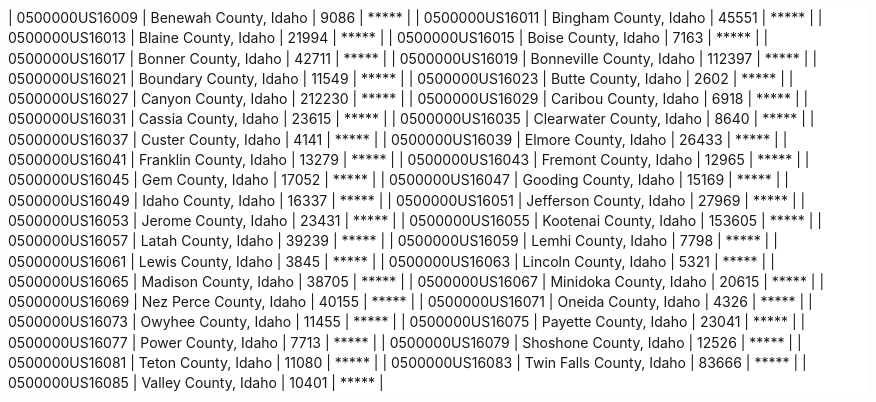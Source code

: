 | 0500000US16009 | Benewah County, Idaho                      |              9086 | \*\*\*\*\*               |
| 0500000US16011 | Bingham County, Idaho                      |             45551 | \*\*\*\*\*               |
| 0500000US16013 | Blaine County, Idaho                       |             21994 | \*\*\*\*\*               |
| 0500000US16015 | Boise County, Idaho                        |              7163 | \*\*\*\*\*               |
| 0500000US16017 | Bonner County, Idaho                       |             42711 | \*\*\*\*\*               |
| 0500000US16019 | Bonneville County, Idaho                   |            112397 | \*\*\*\*\*               |
| 0500000US16021 | Boundary County, Idaho                     |             11549 | \*\*\*\*\*               |
| 0500000US16023 | Butte County, Idaho                        |              2602 | \*\*\*\*\*               |
| 0500000US16027 | Canyon County, Idaho                       |            212230 | \*\*\*\*\*               |
| 0500000US16029 | Caribou County, Idaho                      |              6918 | \*\*\*\*\*               |
| 0500000US16031 | Cassia County, Idaho                       |             23615 | \*\*\*\*\*               |
| 0500000US16035 | Clearwater County, Idaho                   |              8640 | \*\*\*\*\*               |
| 0500000US16037 | Custer County, Idaho                       |              4141 | \*\*\*\*\*               |
| 0500000US16039 | Elmore County, Idaho                       |             26433 | \*\*\*\*\*               |
| 0500000US16041 | Franklin County, Idaho                     |             13279 | \*\*\*\*\*               |
| 0500000US16043 | Fremont County, Idaho                      |             12965 | \*\*\*\*\*               |
| 0500000US16045 | Gem County, Idaho                          |             17052 | \*\*\*\*\*               |
| 0500000US16047 | Gooding County, Idaho                      |             15169 | \*\*\*\*\*               |
| 0500000US16049 | Idaho County, Idaho                        |             16337 | \*\*\*\*\*               |
| 0500000US16051 | Jefferson County, Idaho                    |             27969 | \*\*\*\*\*               |
| 0500000US16053 | Jerome County, Idaho                       |             23431 | \*\*\*\*\*               |
| 0500000US16055 | Kootenai County, Idaho                     |            153605 | \*\*\*\*\*               |
| 0500000US16057 | Latah County, Idaho                        |             39239 | \*\*\*\*\*               |
| 0500000US16059 | Lemhi County, Idaho                        |              7798 | \*\*\*\*\*               |
| 0500000US16061 | Lewis County, Idaho                        |              3845 | \*\*\*\*\*               |
| 0500000US16063 | Lincoln County, Idaho                      |              5321 | \*\*\*\*\*               |
| 0500000US16065 | Madison County, Idaho                      |             38705 | \*\*\*\*\*               |
| 0500000US16067 | Minidoka County, Idaho                     |             20615 | \*\*\*\*\*               |
| 0500000US16069 | Nez Perce County, Idaho                    |             40155 | \*\*\*\*\*               |
| 0500000US16071 | Oneida County, Idaho                       |              4326 | \*\*\*\*\*               |
| 0500000US16073 | Owyhee County, Idaho                       |             11455 | \*\*\*\*\*               |
| 0500000US16075 | Payette County, Idaho                      |             23041 | \*\*\*\*\*               |
| 0500000US16077 | Power County, Idaho                        |              7713 | \*\*\*\*\*               |
| 0500000US16079 | Shoshone County, Idaho                     |             12526 | \*\*\*\*\*               |
| 0500000US16081 | Teton County, Idaho                        |             11080 | \*\*\*\*\*               |
| 0500000US16083 | Twin Falls County, Idaho                   |             83666 | \*\*\*\*\*               |
| 0500000US16085 | Valley County, Idaho                       |             10401 | \*\*\*\*\*               |